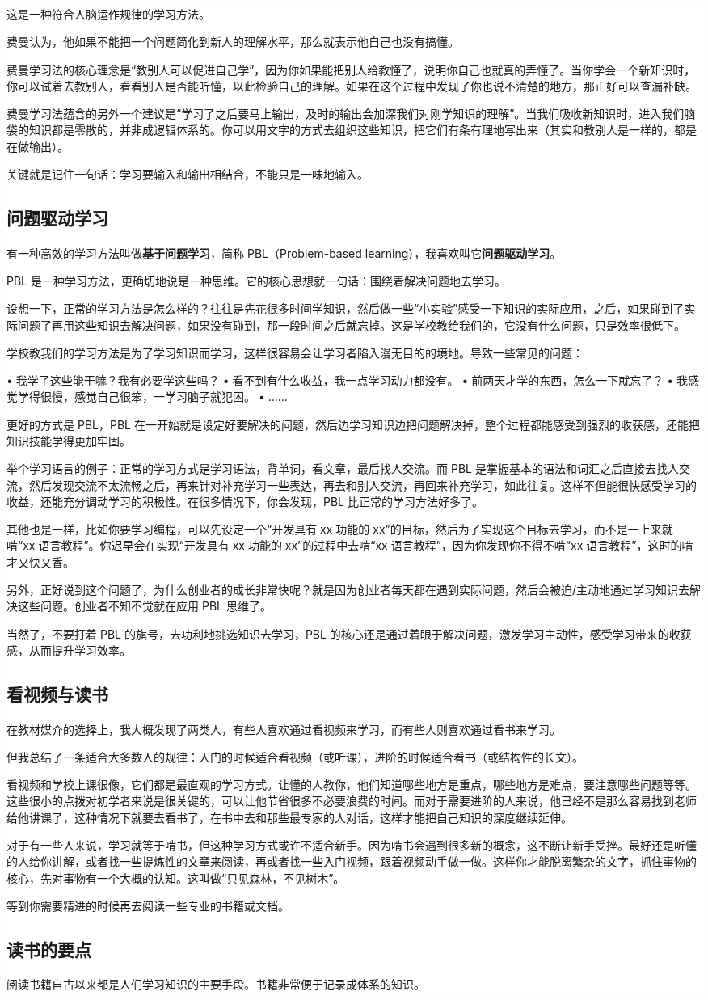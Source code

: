 这是一种符合人脑运作规律的学习方法。

费曼认为，他如果不能把一个问题简化到新人的理解水平，那么就表示他自己也没有搞懂。

费曼学习法的核心理念是“教别人可以促进自己学”，因为你如果能把别人给教懂了，说明你自己也就真的弄懂了。当你学会一个新知识时，你可以试着去教别人，看看别人是否能听懂，以此检验自己的理解。如果在这个过程中发现了你也说不清楚的地方，那正好可以查漏补缺。

费曼学习法蕴含的另外一个建议是“学习了之后要马上输出，及时的输出会加深我们对刚学知识的理解”。当我们吸收新知识时，进入我们脑袋的知识都是零散的，并非成逻辑体系的。你可以用文字的方式去组织这些知识，把它们有条有理地写出来（其实和教别人是一样的，都是在做输出）。

关键就是记住一句话：学习要输入和输出相结合，不能只是一味地输入。

## 问题驱动学习

有一种高效的学习方法叫做**基于问题学习**，简称 PBL（Problem-based learning），我喜欢叫它**问题驱动学习**。

PBL 是一种学习方法，更确切地说是一种思维。它的核心思想就一句话：围绕着解决问题地去学习。

设想一下，正常的学习方法是怎么样的？往往是先花很多时间学知识，然后做一些“小实验”感受一下知识的实际应用，之后，如果碰到了实际问题了再用这些知识去解决问题，如果没有碰到，那一段时间之后就忘掉。这是学校教给我们的，它没有什么问题，只是效率很低下。

学校教我们的学习方法是为了学习知识而学习，这样很容易会让学习者陷入漫无目的的境地。导致一些常见的问题：

• 我学了这些能干嘛？我有必要学这些吗？
• 看不到有什么收益，我一点学习动力都没有。
• 前两天才学的东西，怎么一下就忘了？
• 我感觉学得很慢，感觉自己很笨，一学习脑子就犯困。
• ……

更好的方式是 PBL，PBL 在一开始就是设定好要解决的问题，然后边学习知识边把问题解决掉，整个过程都能感受到强烈的收获感，还能把知识技能学得更加牢固。

举个学习语言的例子：正常的学习方式是学习语法，背单词，看文章，最后找人交流。而 PBL 是掌握基本的语法和词汇之后直接去找人交流，然后发现交流不太流畅之后，再来针对补充学习一些表达，再去和别人交流，再回来补充学习，如此往复。这样不但能很快感受学习的收益，还能充分调动学习的积极性。在很多情况下，你会发现，PBL 比正常的学习方法好多了。

其他也是一样，比如你要学习编程，可以先设定一个“开发具有 xx 功能的 xx”的目标，然后为了实现这个目标去学习，而不是一上来就啃“xx 语言教程”。你迟早会在实现“开发具有 xx 功能的 xx”的过程中去啃“xx 语言教程”，因为你发现你不得不啃“xx 语言教程”，这时的啃才又快又香。

另外，正好说到这个问题了，为什么创业者的成长非常快呢？就是因为创业者每天都在遇到实际问题，然后会被迫/主动地通过学习知识去解决这些问题。创业者不知不觉就在应用 PBL 思维了。

当然了，不要打着 PBL 的旗号，去功利地挑选知识去学习，PBL 的核心还是通过着眼于解决问题，激发学习主动性，感受学习带来的收获感，从而提升学习效率。

## 看视频与读书

在教材媒介的选择上，我大概发现了两类人，有些人喜欢通过看视频来学习，而有些人则喜欢通过看书来学习。

但我总结了一条适合大多数人的规律：入门的时候适合看视频（或听课），进阶的时候适合看书（或结构性的长文）。

看视频和学校上课很像，它们都是最直观的学习方式。让懂的人教你，他们知道哪些地方是重点，哪些地方是难点，要注意哪些问题等等。这些很小的点拨对初学者来说是很关键的，可以让他节省很多不必要浪费的时间。而对于需要进阶的人来说，他已经不是那么容易找到老师给他讲课了，这种情况下就要去看书了，在书中去和那些最专家的人对话，这样才能把自己知识的深度继续延伸。

对于有一些人来说，学习就等于啃书，但这种学习方式或许不适合新手。因为啃书会遇到很多新的概念，这不断让新手受挫。最好还是听懂的人给你讲解，或者找一些提炼性的文章来阅读，再或者找一些入门视频，跟着视频动手做一做。这样你才能脱离繁杂的文字，抓住事物的核心，先对事物有一个大概的认知。这叫做“只见森林，不见树木”。

等到你需要精进的时候再去阅读一些专业的书籍或文档。

## 读书的要点

阅读书籍自古以来都是人们学习知识的主要手段。书籍非常便于记录成体系的知识。
